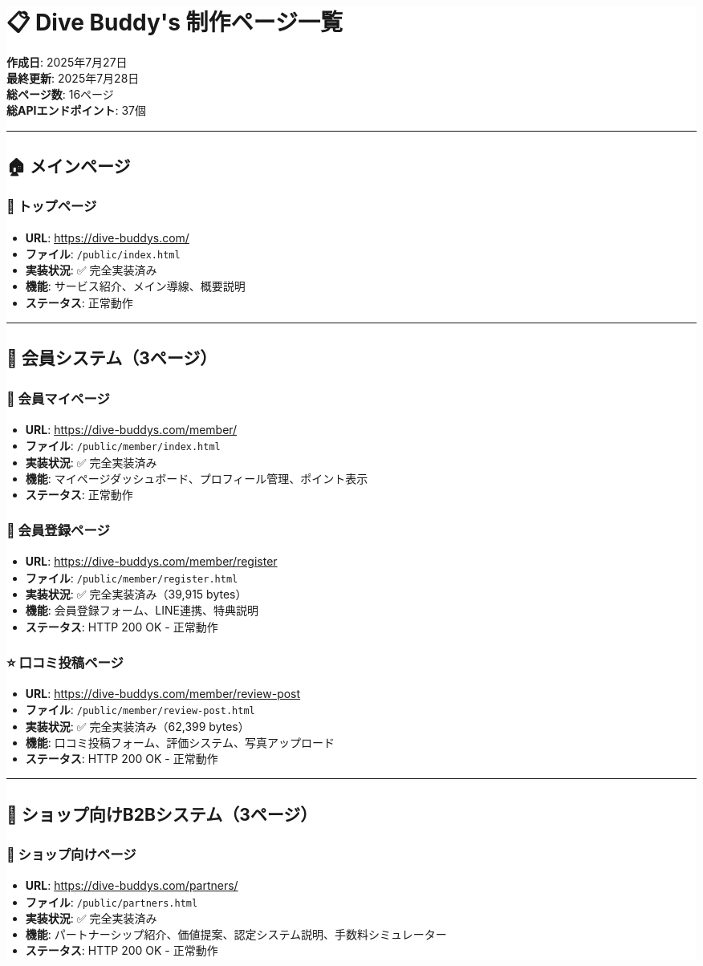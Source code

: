 # 📋 Dive Buddy's 制作ページ一覧

**作成日**: 2025年7月27日  
**最終更新**: 2025年7月28日  
**総ページ数**: 16ページ  
**総APIエンドポイント**: 37個  

---

## 🏠 **メインページ**

### **🌺 トップページ**
- **URL**: https://dive-buddys.com/
- **ファイル**: `/public/index.html`
- **実装状況**: ✅ 完全実装済み
- **機能**: サービス紹介、メイン導線、概要説明
- **ステータス**: 正常動作

---

## 👤 **会員システム（3ページ）**

### **👤 会員マイページ**
- **URL**: https://dive-buddys.com/member/
- **ファイル**: `/public/member/index.html`
- **実装状況**: ✅ 完全実装済み
- **機能**: マイページダッシュボード、プロフィール管理、ポイント表示
- **ステータス**: 正常動作

### **📝 会員登録ページ**
- **URL**: https://dive-buddys.com/member/register
- **ファイル**: `/public/member/register.html`
- **実装状況**: ✅ 完全実装済み（39,915 bytes）
- **機能**: 会員登録フォーム、LINE連携、特典説明
- **ステータス**: HTTP 200 OK - 正常動作

### **⭐ 口コミ投稿ページ**
- **URL**: https://dive-buddys.com/member/review-post
- **ファイル**: `/public/member/review-post.html`
- **実装状況**: ✅ 完全実装済み（62,399 bytes）
- **機能**: 口コミ投稿フォーム、評価システム、写真アップロード
- **ステータス**: HTTP 200 OK - 正常動作

---

## 🏪 **ショップ向けB2Bシステム（3ページ）**

### **🤝 ショップ向けページ**
- **URL**: https://dive-buddys.com/partners/
- **ファイル**: `/public/partners.html`
- **実装状況**: ✅ 完全実装済み
- **機能**: パートナーシップ紹介、価値提案、認定システム説明、手数料シミュレーター
- **ステータス**: HTTP 200 OK - 正常動作
